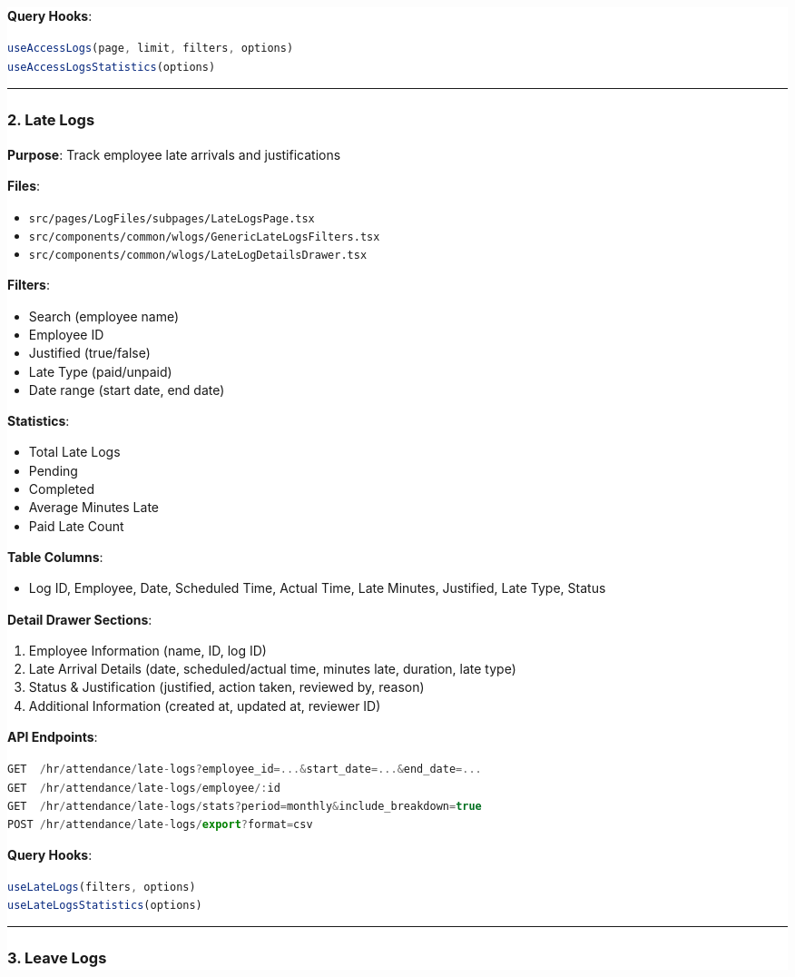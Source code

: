 **Query Hooks**:
```typescript
useAccessLogs(page, limit, filters, options)
useAccessLogsStatistics(options)
```

---

### 2. Late Logs

**Purpose**: Track employee late arrivals and justifications

**Files**:
- `src/pages/LogFiles/subpages/LateLogsPage.tsx`
- `src/components/common/wlogs/GenericLateLogsFilters.tsx`
- `src/components/common/wlogs/LateLogDetailsDrawer.tsx`

**Filters**:
- Search (employee name)
- Employee ID
- Justified (true/false)
- Late Type (paid/unpaid)
- Date range (start date, end date)

**Statistics**:
- Total Late Logs
- Pending
- Completed
- Average Minutes Late
- Paid Late Count

**Table Columns**:
- Log ID, Employee, Date, Scheduled Time, Actual Time, Late Minutes, Justified, Late Type, Status

**Detail Drawer Sections**:
1. Employee Information (name, ID, log ID)
2. Late Arrival Details (date, scheduled/actual time, minutes late, duration, late type)
3. Status & Justification (justified, action taken, reviewed by, reason)
4. Additional Information (created at, updated at, reviewer ID)

**API Endpoints**:
```typescript
GET  /hr/attendance/late-logs?employee_id=...&start_date=...&end_date=...
GET  /hr/attendance/late-logs/employee/:id
GET  /hr/attendance/late-logs/stats?period=monthly&include_breakdown=true
POST /hr/attendance/late-logs/export?format=csv
```

**Query Hooks**:
```typescript
useLateLogs(filters, options)
useLateLogsStatistics(options)
```

---

### 3. Leave Logs
